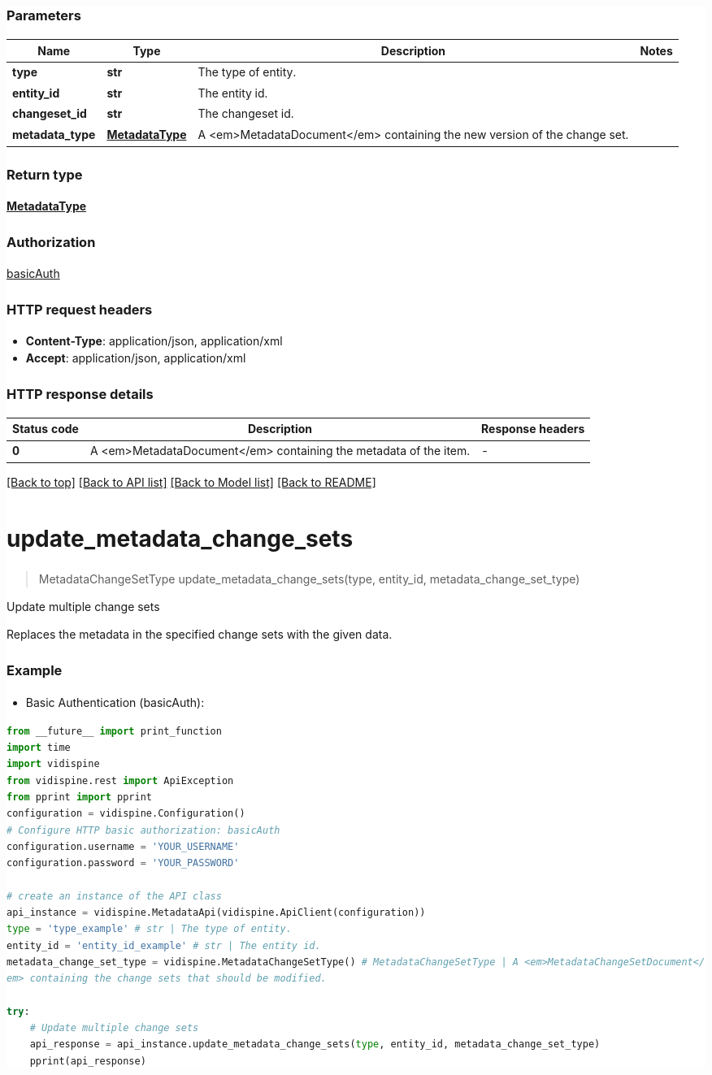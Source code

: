 ### Parameters

Name | Type | Description  | Notes
------------- | ------------- | ------------- | -------------
 **type** | **str**| The type of entity. | 
 **entity_id** | **str**| The entity id. | 
 **changeset_id** | **str**| The changeset id. | 
 **metadata_type** | [**MetadataType**](MetadataType.md)| A &lt;em&gt;MetadataDocument&lt;/em&gt; containing the new version of the change set. | 

### Return type

[**MetadataType**](MetadataType.md)

### Authorization

[basicAuth](../README.md#basicAuth)

### HTTP request headers

 - **Content-Type**: application/json, application/xml
 - **Accept**: application/json, application/xml

### HTTP response details
| Status code | Description | Response headers |
|-------------|-------------|------------------|
**0** | A &lt;em&gt;MetadataDocument&lt;/em&gt; containing the metadata of the item. |  -  |

[[Back to top]](#) [[Back to API list]](../README.md#documentation-for-api-endpoints) [[Back to Model list]](../README.md#documentation-for-models) [[Back to README]](../README.md)

# **update_metadata_change_sets**
> MetadataChangeSetType update_metadata_change_sets(type, entity_id, metadata_change_set_type)

Update multiple change sets

Replaces the metadata in the specified change sets with the given data.

### Example

* Basic Authentication (basicAuth):
```python
from __future__ import print_function
import time
import vidispine
from vidispine.rest import ApiException
from pprint import pprint
configuration = vidispine.Configuration()
# Configure HTTP basic authorization: basicAuth
configuration.username = 'YOUR_USERNAME'
configuration.password = 'YOUR_PASSWORD'

# create an instance of the API class
api_instance = vidispine.MetadataApi(vidispine.ApiClient(configuration))
type = 'type_example' # str | The type of entity.
entity_id = 'entity_id_example' # str | The entity id.
metadata_change_set_type = vidispine.MetadataChangeSetType() # MetadataChangeSetType | A <em>MetadataChangeSetDocument</em> containing the change sets that should be modified.

try:
    # Update multiple change sets
    api_response = api_instance.update_metadata_change_sets(type, entity_id, metadata_change_set_type)
    pprint(api_response)
```